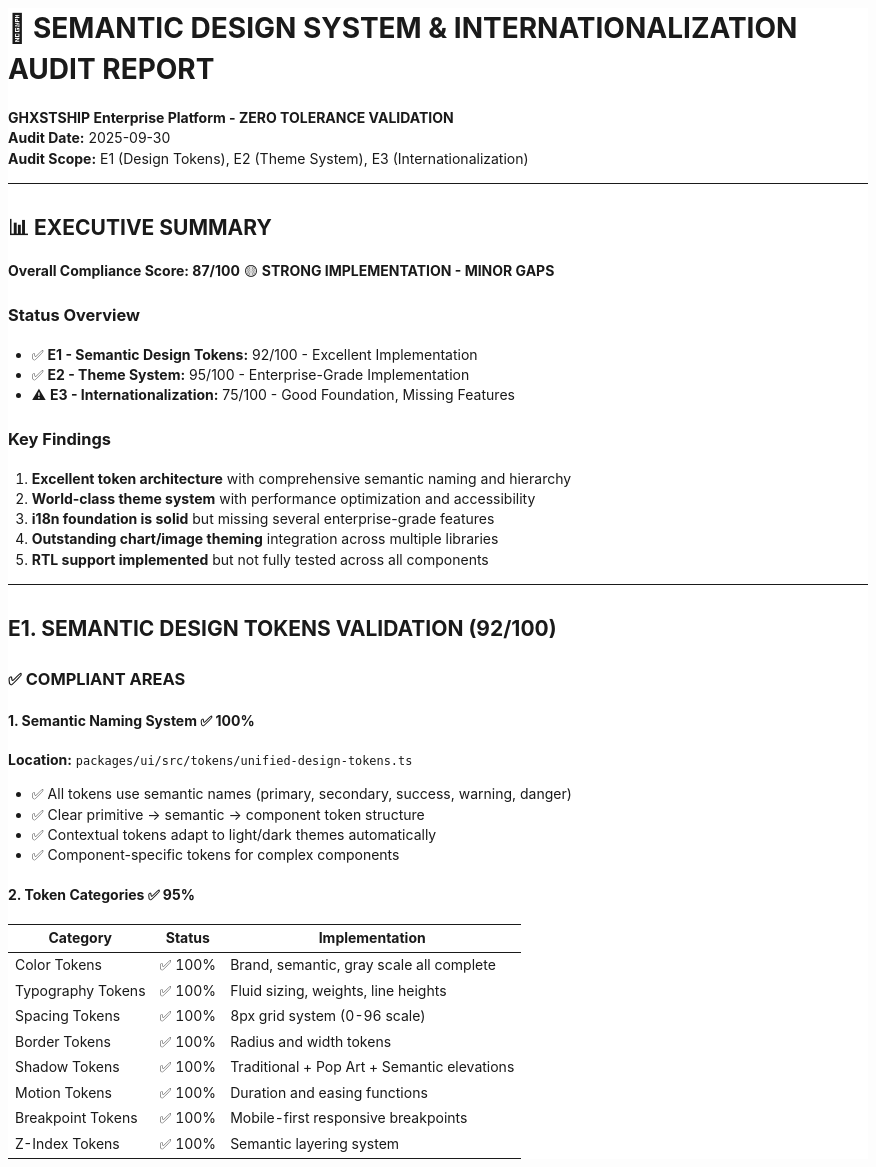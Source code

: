 # 🎨 SEMANTIC DESIGN SYSTEM & INTERNATIONALIZATION AUDIT REPORT

**GHXSTSHIP Enterprise Platform - ZERO TOLERANCE VALIDATION**  
**Audit Date:** 2025-09-30  
**Audit Scope:** E1 (Design Tokens), E2 (Theme System), E3 (Internationalization)

---

## 📊 EXECUTIVE SUMMARY

**Overall Compliance Score: 87/100** 🟡 **STRONG IMPLEMENTATION - MINOR GAPS**

### Status Overview
- ✅ **E1 - Semantic Design Tokens:** 92/100 - Excellent Implementation
- ✅ **E2 - Theme System:** 95/100 - Enterprise-Grade Implementation  
- ⚠️ **E3 - Internationalization:** 75/100 - Good Foundation, Missing Features

### Key Findings
1. **Excellent token architecture** with comprehensive semantic naming and hierarchy
2. **World-class theme system** with performance optimization and accessibility
3. **i18n foundation is solid** but missing several enterprise-grade features
4. **Outstanding chart/image theming** integration across multiple libraries
5. **RTL support implemented** but not fully tested across all components

---

## E1. SEMANTIC DESIGN TOKENS VALIDATION (92/100)

### ✅ COMPLIANT AREAS

#### 1. Semantic Naming System ✅ 100%
**Location:** `packages/ui/src/tokens/unified-design-tokens.ts`

- ✅ All tokens use semantic names (primary, secondary, success, warning, danger)
- ✅ Clear primitive → semantic → component token structure
- ✅ Contextual tokens adapt to light/dark themes automatically
- ✅ Component-specific tokens for complex components

#### 2. Token Categories ✅ 95%

| Category | Status | Implementation |
|----------|--------|----------------|
| Color Tokens | ✅ 100% | Brand, semantic, gray scale all complete |
| Typography Tokens | ✅ 100% | Fluid sizing, weights, line heights |
| Spacing Tokens | ✅ 100% | 8px grid system (0-96 scale) |
| Border Tokens | ✅ 100% | Radius and width tokens |
| Shadow Tokens | ✅ 100% | Traditional + Pop Art + Semantic elevations |
| Motion Tokens | ✅ 100% | Duration and easing functions |
| Breakpoint Tokens | ✅ 100% | Mobile-first responsive breakpoints |
| Z-Index Tokens | ✅ 100% | Semantic layering system |
